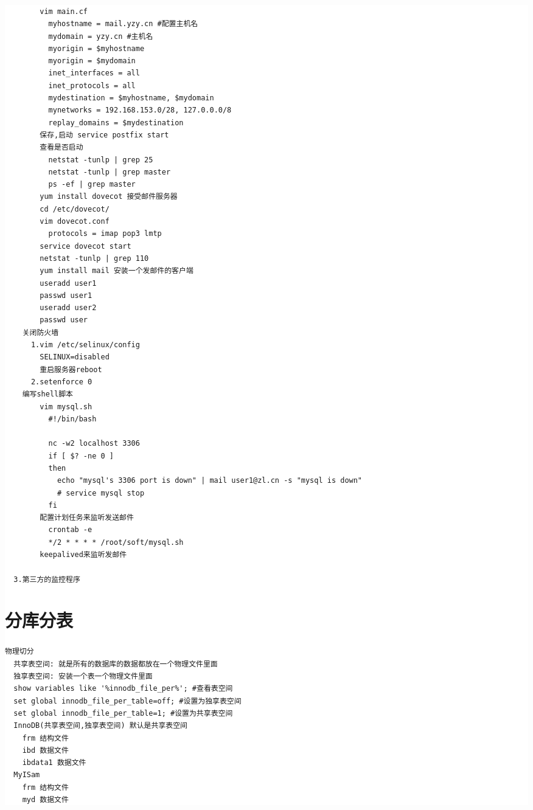             vim main.cf
              myhostname = mail.yzy.cn #配置主机名
              mydomain = yzy.cn #主机名
              myorigin = $myhostname
              myorigin = $mydomain
              inet_interfaces = all
              inet_protocols = all
              mydestination = $myhostname, $mydomain
              mynetworks = 192.168.153.0/28, 127.0.0.0/8
              replay_domains = $mydestination
            保存,启动 service postfix start
            查看是否启动 
              netstat -tunlp | grep 25
              netstat -tunlp | grep master
              ps -ef | grep master 
            yum install dovecot 接受邮件服务器
            cd /etc/dovecot/
            vim dovecot.conf
              protocols = imap pop3 lmtp
            service dovecot start
            netstat -tunlp | grep 110
            yum install mail 安装一个发邮件的客户端
            useradd user1
            passwd user1
            useradd user2
            passwd user
        关闭防火墙
          1.vim /etc/selinux/config
            SELINUX=disabled
            重启服务器reboot
          2.setenforce 0
        编写shell脚本
            vim mysql.sh
              #!/bin/bash

              nc -w2 localhost 3306
              if [ $? -ne 0 ]
              then
                echo "mysql's 3306 port is down" | mail user1@zl.cn -s "mysql is down"
                # service mysql stop
              fi
            配置计划任务来监听发送邮件
              crontab -e
              */2 * * * * /root/soft/mysql.sh
            keepalived来监听发邮件
              
      3.第三方的监控程序

# 分库分表
    物理切分
      共享表空间: 就是所有的数据库的数据都放在一个物理文件里面
      独享表空间: 安装一个表一个物理文件里面
      show variables like '%innodb_file_per%'; #查看表空间
      set global innodb_file_per_table=off; #设置为独享表空间
      set global innodb_file_per_table=1; #设置为共享表空间
      InnoDB(共享表空间,独享表空间) 默认是共享表空间
        frm 结构文件
        ibd 数据文件
        ibdata1 数据文件
      MyISam
        frm 结构文件
        myd 数据文件